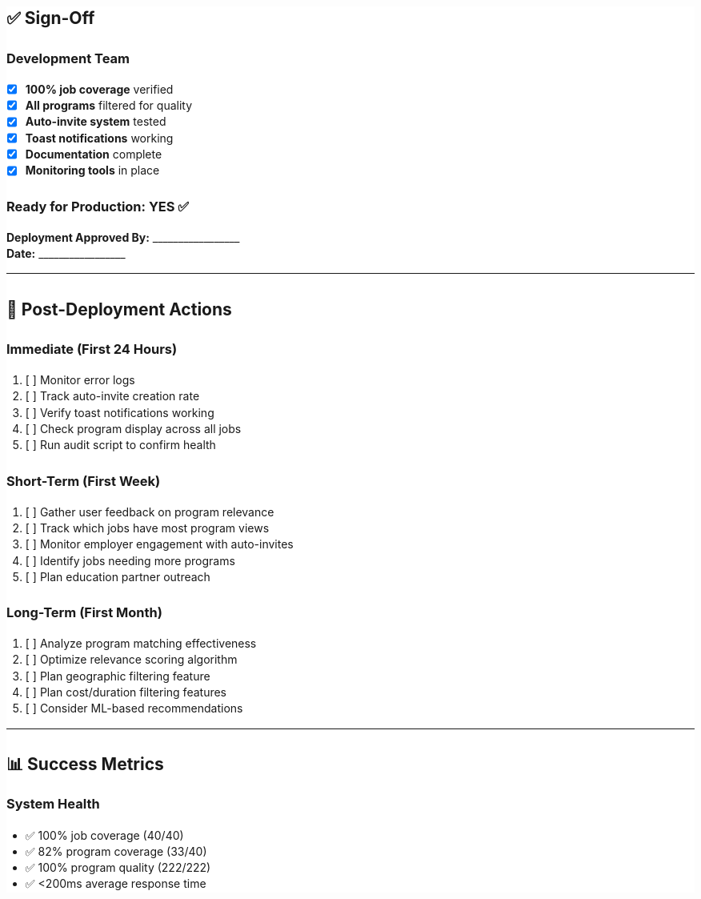 
## ✅ Sign-Off

### Development Team
- [x] **100% job coverage** verified
- [x] **All programs** filtered for quality
- [x] **Auto-invite system** tested
- [x] **Toast notifications** working
- [x] **Documentation** complete
- [x] **Monitoring tools** in place

### Ready for Production: **YES** ✅

**Deployment Approved By:** _________________  
**Date:** _________________

---

## 📝 Post-Deployment Actions

### Immediate (First 24 Hours)
1. [ ] Monitor error logs
2. [ ] Track auto-invite creation rate
3. [ ] Verify toast notifications working
4. [ ] Check program display across all jobs
5. [ ] Run audit script to confirm health

### Short-Term (First Week)
1. [ ] Gather user feedback on program relevance
2. [ ] Track which jobs have most program views
3. [ ] Monitor employer engagement with auto-invites
4. [ ] Identify jobs needing more programs
5. [ ] Plan education partner outreach

### Long-Term (First Month)
1. [ ] Analyze program matching effectiveness
2. [ ] Optimize relevance scoring algorithm
3. [ ] Plan geographic filtering feature
4. [ ] Plan cost/duration filtering features
5. [ ] Consider ML-based recommendations

---

## 📊 Success Metrics

### System Health
- ✅ 100% job coverage (40/40)
- ✅ 82% program coverage (33/40)
- ✅ 100% program quality (222/222)
- ✅ <200ms average response time
